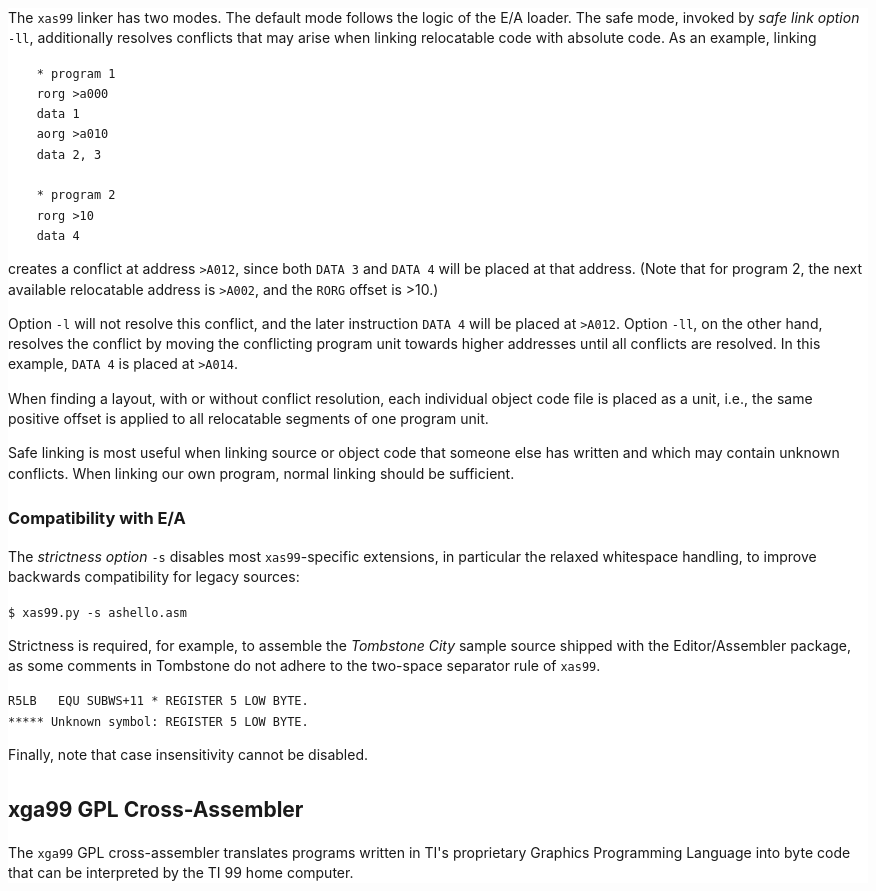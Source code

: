 The `xas99` linker has two modes.  The default mode follows the logic of the
E/A loader.  The safe mode, invoked by _safe link option_ `-ll`, additionally
resolves conflicts that may arise when linking relocatable code with absolute
code.  As an example, linking

        * program 1
        rorg >a000
        data 1
        aorg >a010
        data 2, 3

        * program 2
        rorg >10
        data 4

creates a conflict at address `>A012`, since both `DATA 3` and `DATA 4` will be
placed at that address.  (Note that for program 2, the next available
relocatable address is `>A002`, and the `RORG` offset is >10.)

Option `-l` will not resolve this conflict, and the later instruction `DATA 4`
will be placed at `>A012`.  Option `-ll`, on the other hand, resolves the
conflict by moving the conflicting program unit towards higher addresses until
all conflicts are resolved.  In this example, `DATA 4` is placed at `>A014`.

When finding a layout, with or without conflict resolution, each individual
object code file is placed as a unit, i.e., the same positive offset is applied
to all relocatable segments of one program unit.

Safe linking is most useful when linking source or object code that someone else
has written and which may contain unknown conflicts.  When linking our own
program, normal linking should be sufficient.


### Compatibility with E/A

The _strictness option_ `-s` disables most `xas99`-specific extensions, in
particular the relaxed whitespace handling, to improve backwards compatibility
for legacy sources:

    $ xas99.py -s ashello.asm

Strictness is required, for example, to assemble the _Tombstone City_ sample
source shipped with the Editor/Assembler package, as some comments in Tombstone
do not adhere to the two-space separator rule of `xas99`.

    R5LB   EQU SUBWS+11 * REGISTER 5 LOW BYTE.
    ***** Unknown symbol: REGISTER 5 LOW BYTE.

Finally, note that case insensitivity cannot be disabled.


xga99 GPL Cross-Assembler                                   <a name="xga99"></a>
-------------------------

The `xga99` GPL cross-assembler translates programs written in TI's proprietary
Graphics Programming Language into byte code that can be interpreted by the TI
99 home computer.
